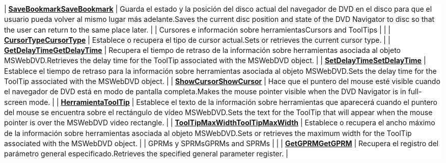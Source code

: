 | [<span data-ttu-id="37a2d-344">**SaveBookmark**</span><span class="sxs-lookup"><span data-stu-id="37a2d-344">**SaveBookmark**</span></span>](savebookmark-method.md)                                       | <span data-ttu-id="37a2d-345">Guarda el estado y la posición del disco actual del navegador de DVD en el disco para que el usuario pueda volver al mismo lugar más adelante.</span><span class="sxs-lookup"><span data-stu-id="37a2d-345">Saves the current disc position and state of the DVD Navigator to disc so that the user can return to the same place later.</span></span>                                                                 |
| <span data-ttu-id="37a2d-346">Cursores e información sobre herramientas</span><span class="sxs-lookup"><span data-stu-id="37a2d-346">Cursors and ToolTips</span></span>                                                              |                                                                                                                                                                                             |
| [<span data-ttu-id="37a2d-347">**CursorType**</span><span class="sxs-lookup"><span data-stu-id="37a2d-347">**CursorType**</span></span>](cursortype-property.md)                                         | <span data-ttu-id="37a2d-348">Establece o recupera el tipo de cursor actual.</span><span class="sxs-lookup"><span data-stu-id="37a2d-348">Sets or retrieves the current cursor type.</span></span>                                                                                                                                                  |
| [<span data-ttu-id="37a2d-349">**GetDelayTime**</span><span class="sxs-lookup"><span data-stu-id="37a2d-349">**GetDelayTime**</span></span>](getdelaytime-method.md)                                       | <span data-ttu-id="37a2d-350">Recupera el tiempo de retraso de la información sobre herramientas asociada al objeto MSWebDVD.</span><span class="sxs-lookup"><span data-stu-id="37a2d-350">Retrieves the delay time for the ToolTip associated with the MSWebDVD object.</span></span>                                                                                                               |
| [<span data-ttu-id="37a2d-351">**SetDelayTime**</span><span class="sxs-lookup"><span data-stu-id="37a2d-351">**SetDelayTime**</span></span>](setdelaytime.md)                                              | <span data-ttu-id="37a2d-352">Establece el tiempo de retraso para la información sobre herramientas asociada al objeto MSWebDVD.</span><span class="sxs-lookup"><span data-stu-id="37a2d-352">Sets the delay time for the ToolTip associated with the MSWebDVD object.</span></span>                                                                                                                    |
| [<span data-ttu-id="37a2d-353">**ShowCursor**</span><span class="sxs-lookup"><span data-stu-id="37a2d-353">**ShowCursor**</span></span>](showcursor-method.md)                                           | <span data-ttu-id="37a2d-354">Hace que el puntero del mouse esté visible cuando el navegador de DVD está en modo de pantalla completa.</span><span class="sxs-lookup"><span data-stu-id="37a2d-354">Makes the mouse pointer visible when the DVD Navigator is in full-screen mode.</span></span>                                                                                                              |
| [<span data-ttu-id="37a2d-355">**Herramienta**</span><span class="sxs-lookup"><span data-stu-id="37a2d-355">**ToolTip**</span></span>](tooltip-property.md)                                               | <span data-ttu-id="37a2d-356">Establece el texto de la información sobre herramientas que aparecerá cuando el puntero del mouse se encuentra sobre el rectángulo de vídeo MSWebDVD.</span><span class="sxs-lookup"><span data-stu-id="37a2d-356">Sets the text for the ToolTip that will appear when the mouse pointer is over the MSWebDVD video rectangle.</span></span>                                                                                 |
| [<span data-ttu-id="37a2d-357">**ToolTipMaxWidth**</span><span class="sxs-lookup"><span data-stu-id="37a2d-357">**ToolTipMaxWidth**</span></span>](tooltipmaxwidth-property.md)                               | <span data-ttu-id="37a2d-358">Establece o recupera el ancho máximo de la información sobre herramientas asociada al objeto MSWebDVD.</span><span class="sxs-lookup"><span data-stu-id="37a2d-358">Sets or retrieves the maximum width for the ToolTip associated with the MSWebDVD object.</span></span>                                                                                                    |
| <span data-ttu-id="37a2d-359">GPRMs y SPRMs</span><span class="sxs-lookup"><span data-stu-id="37a2d-359">GPRMs and SPRMs</span></span>                                                                   |                                                                                                                                                                                             |
| [<span data-ttu-id="37a2d-360">**GetGPRM**</span><span class="sxs-lookup"><span data-stu-id="37a2d-360">**GetGPRM**</span></span>](getgprm-method.md)                                                 | <span data-ttu-id="37a2d-361">Recupera el registro del parámetro general especificado.</span><span class="sxs-lookup"><span data-stu-id="37a2d-361">Retrieves the specified general parameter register.</span></span>                                                                                                                                         |